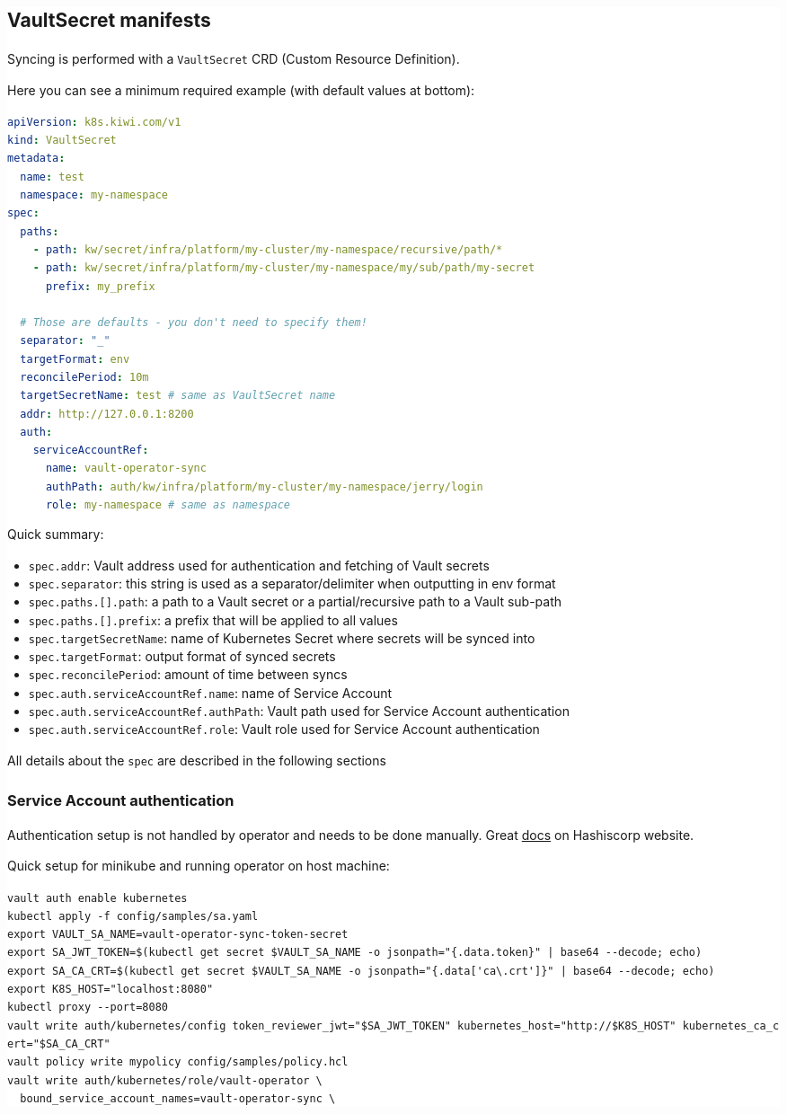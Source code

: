## VaultSecret manifests

Syncing is performed with a `VaultSecret` CRD (Custom Resource Definition).

Here you can see a minimum required example (with default values at bottom):

```yaml
apiVersion: k8s.kiwi.com/v1
kind: VaultSecret
metadata:
  name: test
  namespace: my-namespace
spec:
  paths:
    - path: kw/secret/infra/platform/my-cluster/my-namespace/recursive/path/*
    - path: kw/secret/infra/platform/my-cluster/my-namespace/my/sub/path/my-secret
      prefix: my_prefix

  # Those are defaults - you don't need to specify them!
  separator: "_"
  targetFormat: env
  reconcilePeriod: 10m
  targetSecretName: test # same as VaultSecret name
  addr: http://127.0.0.1:8200
  auth:
    serviceAccountRef:
      name: vault-operator-sync
      authPath: auth/kw/infra/platform/my-cluster/my-namespace/jerry/login
      role: my-namespace # same as namespace
```

Quick summary:

- `spec.addr`: Vault address used for authentication and fetching of Vault secrets
- `spec.separator`: this string is used as a separator/delimiter when outputting in env format
- `spec.paths.[].path`: a path to a Vault secret or a partial/recursive path to a Vault sub-path
- `spec.paths.[].prefix`: a prefix that will be applied to all values
- `spec.targetSecretName`: name of Kubernetes Secret where secrets will be synced into
- `spec.targetFormat`: output format of synced secrets
- `spec.reconcilePeriod`: amount of time between syncs
- `spec.auth.serviceAccountRef.name`: name of Service Account
- `spec.auth.serviceAccountRef.authPath`: Vault path used for Service Account authentication
- `spec.auth.serviceAccountRef.role`: Vault role used for Service Account authentication

All details about the `spec` are described in the following sections

### Service Account authentication
Authentication setup is not handled by operator and needs to be done manually.
Great [docs](https://developer.hashicorp.com/vault/docs/auth/kubernetes#api) on Hashiscorp website.

Quick setup for minikube and running operator on host machine:
```shell
vault auth enable kubernetes
kubectl apply -f config/samples/sa.yaml
export VAULT_SA_NAME=vault-operator-sync-token-secret
export SA_JWT_TOKEN=$(kubectl get secret $VAULT_SA_NAME -o jsonpath="{.data.token}" | base64 --decode; echo)
export SA_CA_CRT=$(kubectl get secret $VAULT_SA_NAME -o jsonpath="{.data['ca\.crt']}" | base64 --decode; echo)
export K8S_HOST="localhost:8080"
kubectl proxy --port=8080
vault write auth/kubernetes/config token_reviewer_jwt="$SA_JWT_TOKEN" kubernetes_host="http://$K8S_HOST" kubernetes_ca_cert="$SA_CA_CRT"
vault policy write mypolicy config/samples/policy.hcl
vault write auth/kubernetes/role/vault-operator \
  bound_service_account_names=vault-operator-sync \
```